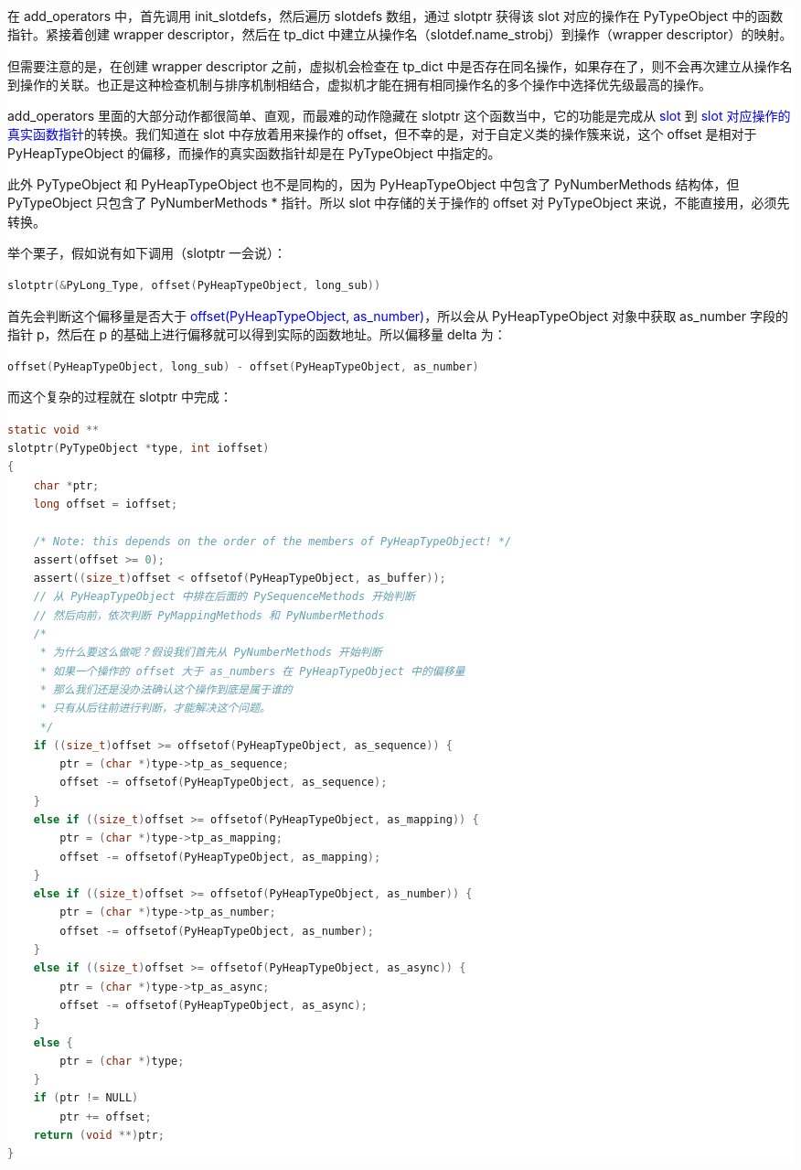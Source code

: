在 add_operators 中，首先调用 init_slotdefs，然后遍历 slotdefs 数组，通过 slotptr 获得该 slot 对应的操作在 PyTypeObject 中的函数指针。紧接着创建 wrapper descriptor，然后在 tp_dict 中建立从操作名（slotdef.name_strobj）到操作（wrapper descriptor）的映射。

但需要注意的是，在创建 wrapper descriptor 之前，虚拟机会检查在 tp_dict 中是否存在同名操作，如果存在了，则不会再次建立从操作名到操作的关联。也正是这种检查机制与排序机制相结合，虚拟机才能在拥有相同操作名的多个操作中选择优先级最高的操作。

add_operators 里面的大部分动作都很简单、直观，而最难的动作隐藏在 slotptr 这个函数当中，它的功能是完成从 <font color="blue">slot</font> 到 <font color="blue">slot 对应操作的真实函数指针</font>的转换。我们知道在 slot 中存放着用来操作的 offset，但不幸的是，对于自定义类的操作簇来说，这个 offset 是相对于 PyHeapTypeObject 的偏移，而操作的真实函数指针却是在 PyTypeObject 中指定的。

此外 PyTypeObject 和 PyHeapTypeObject 也不是同构的，因为 PyHeapTypeObject 中包含了 PyNumberMethods 结构体，但 PyTypeObject 只包含了 PyNumberMethods * 指针。所以 slot 中存储的关于操作的 offset 对 PyTypeObject 来说，不能直接用，必须先转换。

举个栗子，假如说有如下调用（slotptr 一会说）：

~~~C
slotptr(&PyLong_Type, offset(PyHeapTypeObject, long_sub))
~~~

首先会判断这个偏移量是否大于 <font color="blue">offset(PyHeapTypeObject, as_number)</font>，所以会从 PyHeapTypeObject 对象中获取 as_number 字段的指针 p，然后在 p 的基础上进行偏移就可以得到实际的函数地址。所以偏移量 delta 为：

~~~C
offset(PyHeapTypeObject, long_sub) - offset(PyHeapTypeObject, as_number)
~~~

而这个复杂的过程就在 slotptr 中完成：

~~~c
static void **
slotptr(PyTypeObject *type, int ioffset)
{
    char *ptr;
    long offset = ioffset;

    /* Note: this depends on the order of the members of PyHeapTypeObject! */
    assert(offset >= 0);
    assert((size_t)offset < offsetof(PyHeapTypeObject, as_buffer));
    // 从 PyHeapTypeObject 中排在后面的 PySequenceMethods 开始判断
    // 然后向前，依次判断 PyMappingMethods 和 PyNumberMethods
    /*
     * 为什么要这么做呢？假设我们首先从 PyNumberMethods 开始判断
     * 如果一个操作的 offset 大于 as_numbers 在 PyHeapTypeObject 中的偏移量
     * 那么我们还是没办法确认这个操作到底是属于谁的
     * 只有从后往前进行判断，才能解决这个问题。
     */ 
    if ((size_t)offset >= offsetof(PyHeapTypeObject, as_sequence)) {
        ptr = (char *)type->tp_as_sequence;
        offset -= offsetof(PyHeapTypeObject, as_sequence);
    }
    else if ((size_t)offset >= offsetof(PyHeapTypeObject, as_mapping)) {
        ptr = (char *)type->tp_as_mapping;
        offset -= offsetof(PyHeapTypeObject, as_mapping);
    }
    else if ((size_t)offset >= offsetof(PyHeapTypeObject, as_number)) {
        ptr = (char *)type->tp_as_number;
        offset -= offsetof(PyHeapTypeObject, as_number);
    }
    else if ((size_t)offset >= offsetof(PyHeapTypeObject, as_async)) {
        ptr = (char *)type->tp_as_async;
        offset -= offsetof(PyHeapTypeObject, as_async);
    }
    else {
        ptr = (char *)type;
    }
    if (ptr != NULL)
        ptr += offset;
    return (void **)ptr;
}
~~~